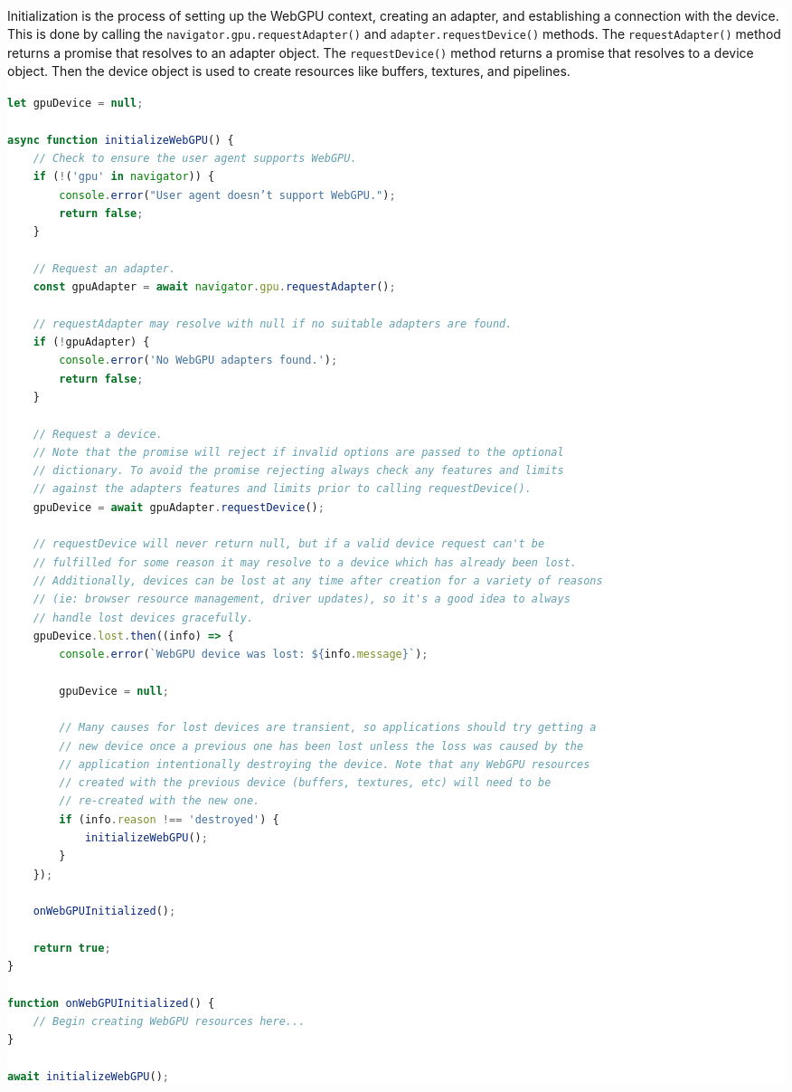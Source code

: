 Initialization is the process of setting up the WebGPU context, creating an adapter, and establishing a connection with the device. This is done by calling the `navigator.gpu.requestAdapter()` and `adapter.requestDevice()` methods. The `requestAdapter()` method returns a promise that resolves to an adapter object. The `requestDevice()` method returns a promise that resolves to a device object. Then the device object is used to create resources like buffers, textures, and pipelines.

```js
let gpuDevice = null;

async function initializeWebGPU() {
    // Check to ensure the user agent supports WebGPU.
    if (!('gpu' in navigator)) {
        console.error("User agent doesn’t support WebGPU.");
        return false;
    }

    // Request an adapter.
    const gpuAdapter = await navigator.gpu.requestAdapter();

    // requestAdapter may resolve with null if no suitable adapters are found.
    if (!gpuAdapter) {
        console.error('No WebGPU adapters found.');
        return false;
    }

    // Request a device.
    // Note that the promise will reject if invalid options are passed to the optional
    // dictionary. To avoid the promise rejecting always check any features and limits
    // against the adapters features and limits prior to calling requestDevice().
    gpuDevice = await gpuAdapter.requestDevice();

    // requestDevice will never return null, but if a valid device request can't be
    // fulfilled for some reason it may resolve to a device which has already been lost.
    // Additionally, devices can be lost at any time after creation for a variety of reasons
    // (ie: browser resource management, driver updates), so it's a good idea to always
    // handle lost devices gracefully.
    gpuDevice.lost.then((info) => {
        console.error(`WebGPU device was lost: ${info.message}`);

        gpuDevice = null;

        // Many causes for lost devices are transient, so applications should try getting a
        // new device once a previous one has been lost unless the loss was caused by the
        // application intentionally destroying the device. Note that any WebGPU resources
        // created with the previous device (buffers, textures, etc) will need to be
        // re-created with the new one.
        if (info.reason !== 'destroyed') {
            initializeWebGPU();
        }
    });

    onWebGPUInitialized();

    return true;
}

function onWebGPUInitialized() {
    // Begin creating WebGPU resources here...
}

await initializeWebGPU();
```
